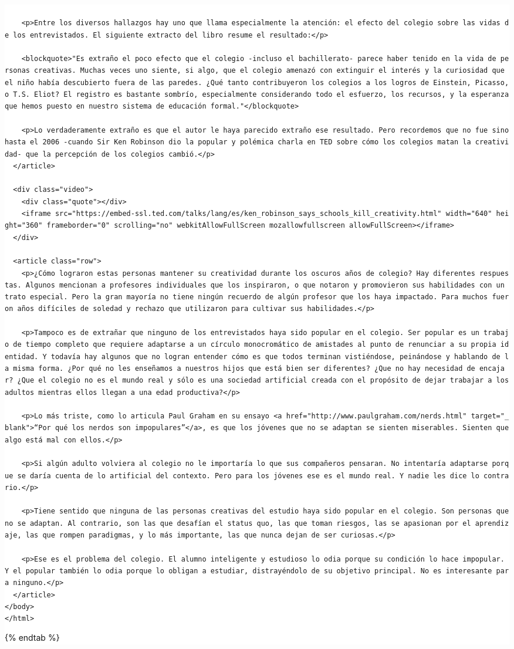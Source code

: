 ```markup

    <p>Entre los diversos hallazgos hay uno que llama especialmente la atención: el efecto del colegio sobre las vidas de los entrevistados. El siguiente extracto del libro resume el resultado:</p>

    <blockquote>"Es extraño el poco efecto que el colegio -incluso el bachillerato- parece haber tenido en la vida de personas creativas. Muchas veces uno siente, si algo, que el colegio amenazó con extinguir el interés y la curiosidad que el niño había descubierto fuera de las paredes. ¿Qué tanto contribuyeron los colegios a los logros de Einstein, Picasso, o T.S. Eliot? El registro es bastante sombrío, especialmente considerando todo el esfuerzo, los recursos, y la esperanza que hemos puesto en nuestro sistema de educación formal."</blockquote>

    <p>Lo verdaderamente extraño es que el autor le haya parecido extraño ese resultado. Pero recordemos que no fue sino hasta el 2006 -cuando Sir Ken Robinson dio la popular y polémica charla en TED sobre cómo los colegios matan la creatividad- que la percepción de los colegios cambió.</p>
  </article>

  <div class="video">
    <div class="quote"></div>
    <iframe src="https://embed-ssl.ted.com/talks/lang/es/ken_robinson_says_schools_kill_creativity.html" width="640" height="360" frameborder="0" scrolling="no" webkitAllowFullScreen mozallowfullscreen allowFullScreen></iframe>
  </div>

  <article class="row">
    <p>¿Cómo lograron estas personas mantener su creatividad durante los oscuros años de colegio? Hay diferentes respuestas. Algunos mencionan a profesores individuales que los inspiraron, o que notaron y promovieron sus habilidades con un trato especial. Pero la gran mayoría no tiene ningún recuerdo de algún profesor que los haya impactado. Para muchos fueron años difíciles de soledad y rechazo que utilizaron para cultivar sus habilidades.</p>

    <p>Tampoco es de extrañar que ninguno de los entrevistados haya sido popular en el colegio. Ser popular es un trabajo de tiempo completo que requiere adaptarse a un círculo monocromático de amistades al punto de renunciar a su propia identidad. Y todavía hay algunos que no logran entender cómo es que todos terminan vistiéndose, peinándose y hablando de la misma forma. ¿Por qué no les enseñamos a nuestros hijos que está bien ser diferentes? ¿Que no hay necesidad de encajar? ¿Que el colegio no es el mundo real y sólo es una sociedad artificial creada con el propósito de dejar trabajar a los adultos mientras ellos llegan a una edad productiva?</p>

    <p>Lo más triste, como lo articula Paul Graham en su ensayo <a href="http://www.paulgraham.com/nerds.html" target="_blank">“Por qué los nerdos son impopulares”</a>, es que los jóvenes que no se adaptan se sienten miserables. Sienten que algo está mal con ellos.</p>

    <p>Si algún adulto volviera al colegio no le importaría lo que sus compañeros pensaran. No intentaría adaptarse porque se daría cuenta de lo artificial del contexto. Pero para los jóvenes ese es el mundo real. Y nadie les dice lo contrario.</p>

    <p>Tiene sentido que ninguna de las personas creativas del estudio haya sido popular en el colegio. Son personas que no se adaptan. Al contrario, son las que desafían el status quo, las que toman riesgos, las se apasionan por el aprendizaje, las que rompen paradigmas, y lo más importante, las que nunca dejan de ser curiosas.</p>

    <p>Ese es el problema del colegio. El alumno inteligente y estudioso lo odia porque su condición lo hace impopular. Y el popular también lo odia porque lo obligan a estudiar, distrayéndolo de su objetivo principal. No es interesante para ninguno.</p>
  </article>
</body>
</html>
```
{% endtab %}
